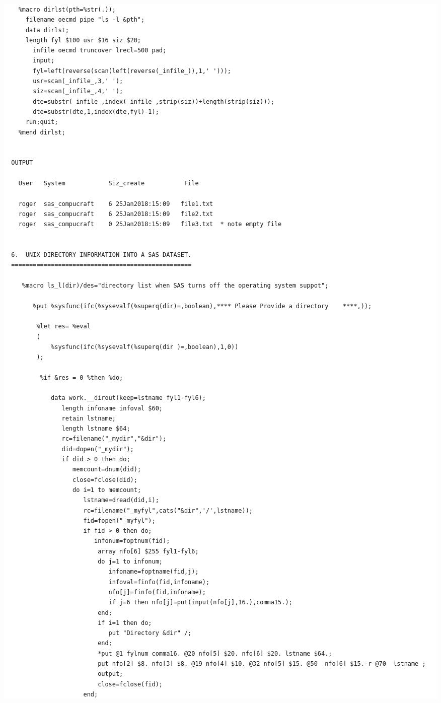         %macro dirlst(pth=%str(.));
          filename oecmd pipe "ls -l &pth";
          data dirlst;
          length fyl $100 usr $16 siz $20;
            infile oecmd truncover lrecl=500 pad;
            input;
            fyl=left(reverse(scan(left(reverse(_infile_)),1,' ')));
            usr=scan(_infile_,3,' ');
            siz=scan(_infile_,4,' ');
            dte=substr(_infile_,index(_infile_,strip(siz))+length(strip(siz)));
            dte=substr(dte,1,index(dte,fyl)-1);
          run;quit;
        %mend dirlst;


      OUTPUT

        User   System            Siz_create           File

        roger  sas_compucraft    6 25Jan2018:15:09   file1.txt
        roger  sas_compucraft    6 25Jan2018:15:09   file2.txt
        roger  sas_compucraft    0 25Jan2018:15:09   file3.txt  * note empty file


      6.  UNIX DIRECTORY INFORMATION INTO A SAS DATASET.
      ==================================================

         %macro ls_l(dir)/des="directory list when SAS turns off the operating system suppot";

            %put %sysfunc(ifc(%sysevalf(%superq(dir)=,boolean),**** Please Provide a directory    ****,));

             %let res= %eval
             (
                 %sysfunc(ifc(%sysevalf(%superq(dir )=,boolean),1,0))
             );

              %if &res = 0 %then %do;

                 data work.__dirout(keep=lstname fyl1-fyl6);
                    length infoname infoval $60;
                    retain lstname;
                    length lstname $64;
                    rc=filename("_mydir","&dir");
                    did=dopen("_mydir");
                    if did > 0 then do;
                       memcount=dnum(did);
                       close=fclose(did);
                       do i=1 to memcount;
                          lstname=dread(did,i);
                          rc=filename("_myfyl",cats("&dir",'/',lstname));
                          fid=fopen("_myfyl");
                          if fid > 0 then do;
                             infonum=foptnum(fid);
                              array nfo[6] $255 fyl1-fyl6;
                              do j=1 to infonum;
                                 infoname=foptname(fid,j);
                                 infoval=finfo(fid,infoname);
                                 nfo[j]=finfo(fid,infoname);
                                 if j=6 then nfo[j]=put(input(nfo[j],16.),comma15.);
                              end;
                              if i=1 then do;
                                 put "Directory &dir" /;
                              end;
                              *put @1 fylnum comma16. @20 nfo[5] $20. nfo[6] $20. lstname $64.;
                              put nfo[2] $8. nfo[3] $8. @19 nfo[4] $10. @32 nfo[5] $15. @50  nfo[6] $15.-r @70  lstname ;
                              output;
                              close=fclose(fid);
                          end;